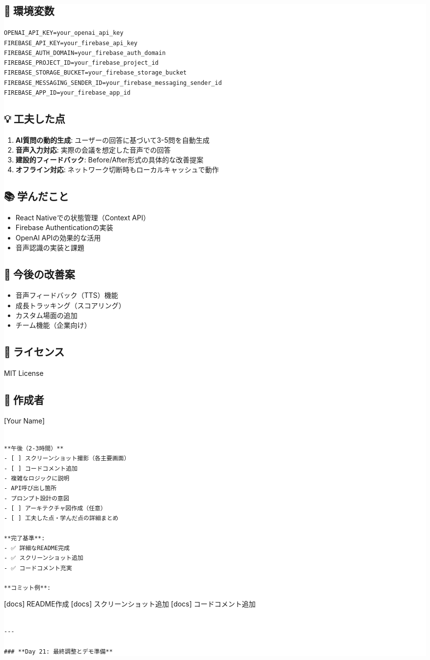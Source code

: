   ## 📝 環境変数
  ```
  OPENAI_API_KEY=your_openai_api_key
  FIREBASE_API_KEY=your_firebase_api_key
  FIREBASE_AUTH_DOMAIN=your_firebase_auth_domain
  FIREBASE_PROJECT_ID=your_firebase_project_id
  FIREBASE_STORAGE_BUCKET=your_firebase_storage_bucket
  FIREBASE_MESSAGING_SENDER_ID=your_firebase_messaging_sender_id
  FIREBASE_APP_ID=your_firebase_app_id
  ```
  
  ## 💡 工夫した点
  1. **AI質問の動的生成**: ユーザーの回答に基づいて3-5問を自動生成
  2. **音声入力対応**: 実際の会議を想定した音声での回答
  3. **建設的フィードバック**: Before/After形式の具体的な改善提案
  4. **オフライン対応**: ネットワーク切断時もローカルキャッシュで動作
  
  ## 📚 学んだこと
  - React Nativeでの状態管理（Context API）
  - Firebase Authenticationの実装
  - OpenAI APIの効果的な活用
  - 音声認識の実装と課題
  
  ## 🔮 今後の改善案
  - 音声フィードバック（TTS）機能
  - 成長トラッキング（スコアリング）
  - カスタム場面の追加
  - チーム機能（企業向け）
  
  ## 📄 ライセンス
  MIT License
  
  ## 👤 作成者
  [Your Name]
  ```

**午後（2-3時間）**
- [ ] スクリーンショット撮影（各主要画面）
- [ ] コードコメント追加
  - 複雑なロジックに説明
  - API呼び出し箇所
  - プロンプト設計の意図
- [ ] アーキテクチャ図作成（任意）
- [ ] 工夫した点・学んだ点の詳細まとめ

**完了基準**:
- ✅ 詳細なREADME完成
- ✅ スクリーンショット追加
- ✅ コードコメント充実

**コミット例**:
```
[docs] README作成
[docs] スクリーンショット追加
[docs] コードコメント追加
```

---

### **Day 21: 最終調整とデモ準備**
```